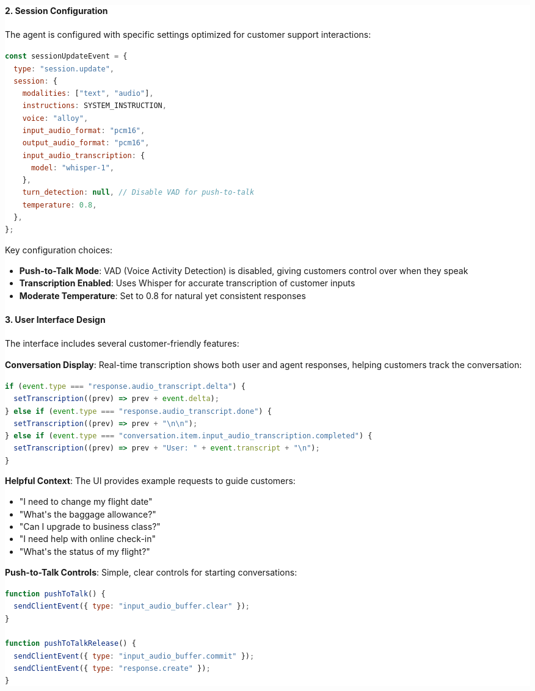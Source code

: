 #### 2. Session Configuration

The agent is configured with specific settings optimized for customer support interactions:

```javascript
const sessionUpdateEvent = {
  type: "session.update",
  session: {
    modalities: ["text", "audio"],
    instructions: SYSTEM_INSTRUCTION,
    voice: "alloy",
    input_audio_format: "pcm16",
    output_audio_format: "pcm16",
    input_audio_transcription: {
      model: "whisper-1",
    },
    turn_detection: null, // Disable VAD for push-to-talk
    temperature: 0.8,
  },
};
```

Key configuration choices:
- **Push-to-Talk Mode**: VAD (Voice Activity Detection) is disabled, giving customers control over when they speak
- **Transcription Enabled**: Uses Whisper for accurate transcription of customer inputs
- **Moderate Temperature**: Set to 0.8 for natural yet consistent responses

#### 3. User Interface Design

The interface includes several customer-friendly features:

**Conversation Display**: Real-time transcription shows both user and agent responses, helping customers track the conversation:

```javascript
if (event.type === "response.audio_transcript.delta") {
  setTranscription((prev) => prev + event.delta);
} else if (event.type === "response.audio_transcript.done") {
  setTranscription((prev) => prev + "\n\n");
} else if (event.type === "conversation.item.input_audio_transcription.completed") {
  setTranscription((prev) => prev + "User: " + event.transcript + "\n");
}
```

**Helpful Context**: The UI provides example requests to guide customers:
- "I need to change my flight date"
- "What's the baggage allowance?"
- "Can I upgrade to business class?"
- "I need help with online check-in"
- "What's the status of my flight?"

**Push-to-Talk Controls**: Simple, clear controls for starting conversations:

```javascript
function pushToTalk() {
  sendClientEvent({ type: "input_audio_buffer.clear" });
}

function pushToTalkRelease() {
  sendClientEvent({ type: "input_audio_buffer.commit" });
  sendClientEvent({ type: "response.create" });
}
```
